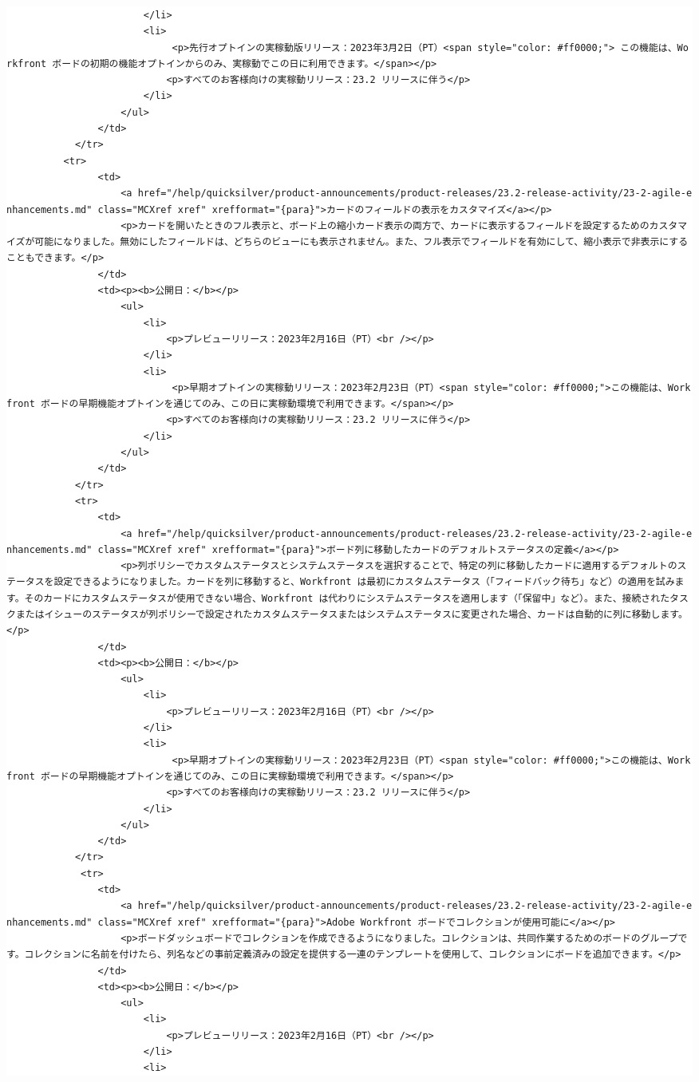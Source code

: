                             </li>
                            <li>
                                 <p>先行オプトインの実稼動版リリース：2023年3月2日（PT）<span style="color: #ff0000;"> この機能は、Workfront ボードの初期の機能オプトインからのみ、実稼動でこの日に利用できます。</span></p>
                                <p>すべてのお客様向けの実稼動リリース：23.2 リリースに伴う</p>
                            </li>
                        </ul>
                    </td>
                </tr>
              <tr>
                    <td>
                        <a href="/help/quicksilver/product-announcements/product-releases/23.2-release-activity/23-2-agile-enhancements.md" class="MCXref xref" xrefformat="{para}">カードのフィールドの表示をカスタマイズ</a></p>
                        <p>カードを開いたときのフル表示と、ボード上の縮小カード表示の両方で、カードに表示するフィールドを設定するためのカスタマイズが可能になりました。無効にしたフィールドは、どちらのビューにも表示されません。また、フル表示でフィールドを有効にして、縮小表示で非表示にすることもできます。</p>
                    </td>
                    <td><p><b>公開日：</b></p>
                        <ul>
                            <li>
                                <p>プレビューリリース：2023年2月16日（PT）<br /></p>
                            </li>
                            <li>
                                 <p>早期オプトインの実稼動リリース：2023年2月23日（PT）<span style="color: #ff0000;">この機能は、Workfront ボードの早期機能オプトインを通じてのみ、この日に実稼動環境で利用できます。</span></p>
                                <p>すべてのお客様向けの実稼動リリース：23.2 リリースに伴う</p>
                            </li>
                        </ul>
                    </td>
                </tr>
                <tr>
                    <td>
                        <a href="/help/quicksilver/product-announcements/product-releases/23.2-release-activity/23-2-agile-enhancements.md" class="MCXref xref" xrefformat="{para}">ボード列に移動したカードのデフォルトステータスの定義</a></p>
                        <p>列ポリシーでカスタムステータスとシステムステータスを選択することで、特定の列に移動したカードに適用するデフォルトのステータスを設定できるようになりました。カードを列に移動すると、Workfront は最初にカスタムステータス（「フィードバック待ち」など）の適用を試みます。そのカードにカスタムステータスが使用できない場合、Workfront は代わりにシステムステータスを適用します（「保留中」など）。また、接続されたタスクまたはイシューのステータスが列ポリシーで設定されたカスタムステータスまたはシステムステータスに変更された場合、カードは自動的に列に移動します。</p>
                    </td>
                    <td><p><b>公開日：</b></p>
                        <ul>
                            <li>
                                <p>プレビューリリース：2023年2月16日（PT）<br /></p>
                            </li>
                            <li>
                                 <p>早期オプトインの実稼動リリース：2023年2月23日（PT）<span style="color: #ff0000;">この機能は、Workfront ボードの早期機能オプトインを通じてのみ、この日に実稼動環境で利用できます。</span></p>
                                <p>すべてのお客様向けの実稼動リリース：23.2 リリースに伴う</p>
                            </li>
                        </ul>
                    </td>
                </tr>
                 <tr>
                    <td>
                        <a href="/help/quicksilver/product-announcements/product-releases/23.2-release-activity/23-2-agile-enhancements.md" class="MCXref xref" xrefformat="{para}">Adobe Workfront ボードでコレクションが使用可能に</a></p>
                        <p>ボードダッシュボードでコレクションを作成できるようになりました。コレクションは、共同作業するためのボードのグループです。コレクションに名前を付けたら、列名などの事前定義済みの設定を提供する一連のテンプレートを使用して、コレクションにボードを追加できます。</p>
                    </td>
                    <td><p><b>公開日：</b></p>
                        <ul>
                            <li>
                                <p>プレビューリリース：2023年2月16日（PT）<br /></p>
                            </li>
                            <li>
